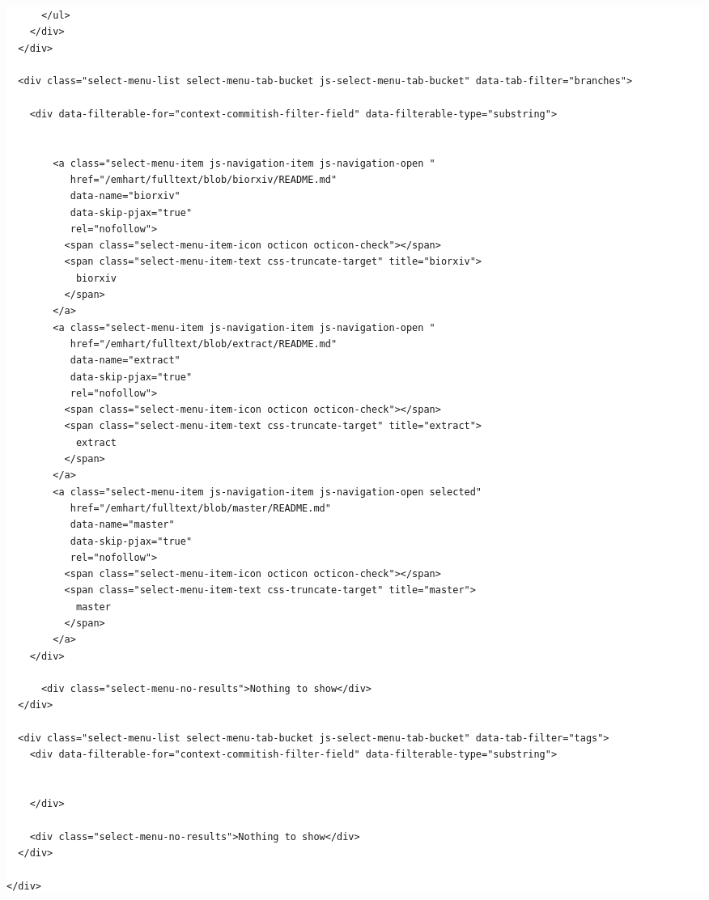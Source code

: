           </ul>
        </div>
      </div>

      <div class="select-menu-list select-menu-tab-bucket js-select-menu-tab-bucket" data-tab-filter="branches">

        <div data-filterable-for="context-commitish-filter-field" data-filterable-type="substring">


            <a class="select-menu-item js-navigation-item js-navigation-open "
               href="/emhart/fulltext/blob/biorxiv/README.md"
               data-name="biorxiv"
               data-skip-pjax="true"
               rel="nofollow">
              <span class="select-menu-item-icon octicon octicon-check"></span>
              <span class="select-menu-item-text css-truncate-target" title="biorxiv">
                biorxiv
              </span>
            </a>
            <a class="select-menu-item js-navigation-item js-navigation-open "
               href="/emhart/fulltext/blob/extract/README.md"
               data-name="extract"
               data-skip-pjax="true"
               rel="nofollow">
              <span class="select-menu-item-icon octicon octicon-check"></span>
              <span class="select-menu-item-text css-truncate-target" title="extract">
                extract
              </span>
            </a>
            <a class="select-menu-item js-navigation-item js-navigation-open selected"
               href="/emhart/fulltext/blob/master/README.md"
               data-name="master"
               data-skip-pjax="true"
               rel="nofollow">
              <span class="select-menu-item-icon octicon octicon-check"></span>
              <span class="select-menu-item-text css-truncate-target" title="master">
                master
              </span>
            </a>
        </div>

          <div class="select-menu-no-results">Nothing to show</div>
      </div>

      <div class="select-menu-list select-menu-tab-bucket js-select-menu-tab-bucket" data-tab-filter="tags">
        <div data-filterable-for="context-commitish-filter-field" data-filterable-type="substring">


        </div>

        <div class="select-menu-no-results">Nothing to show</div>
      </div>

    </div>
  </div>
</div>
